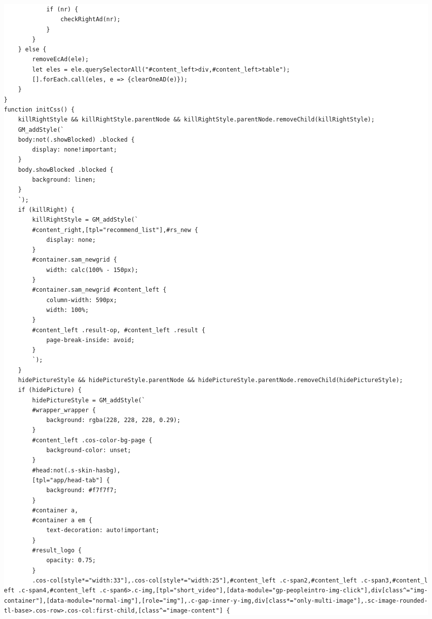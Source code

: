                 if (nr) {
                    checkRightAd(nr);
                }
            }
        } else {
            removeEcAd(ele);
            let eles = ele.querySelectorAll("#content_left>div,#content_left>table");
            [].forEach.call(eles, e => {clearOneAD(e)});
        }
    }
    function initCss() {
        killRightStyle && killRightStyle.parentNode && killRightStyle.parentNode.removeChild(killRightStyle);
        GM_addStyle(`
        body:not(.showBlocked) .blocked {
            display: none!important;
        }
        body.showBlocked .blocked {
            background: linen;
        }
        `);
        if (killRight) {
            killRightStyle = GM_addStyle(`
            #content_right,[tpl="recommend_list"],#rs_new {
                display: none;
            }
            #container.sam_newgrid {
                width: calc(100% - 150px);
            }
            #container.sam_newgrid #content_left {
                column-width: 590px;
                width: 100%;
            }
            #content_left .result-op, #content_left .result {
                page-break-inside: avoid;
            }
            `);
        }
        hidePictureStyle && hidePictureStyle.parentNode && hidePictureStyle.parentNode.removeChild(hidePictureStyle);
        if (hidePicture) {
            hidePictureStyle = GM_addStyle(`
            #wrapper_wrapper {
                background: rgba(228, 228, 228, 0.29);
            }
            #content_left .cos-color-bg-page {
                background-color: unset;
            }
            #head:not(.s-skin-hasbg),
            [tpl="app/head-tab"] {
                background: #f7f7f7;
            }
            #container a,
            #container a em {
                text-decoration: auto!important;
            }
            #result_logo {
                opacity: 0.75;
            }
            .cos-col[style*="width:33"],.cos-col[style*="width:25"],#content_left .c-span2,#content_left .c-span3,#content_left .c-span4,#content_left .c-span6>.c-img,[tpl="short_video"],[data-module="gp-peopleintro-img-click"],div[class^="img-container"],[data-module="normal-img"],[role="img"],.c-gap-inner-y-img,div[class*="only-multi-image"],.sc-image-rounded-tl-base>.cos-row>.cos-col:first-child,[class^="image-content"] {